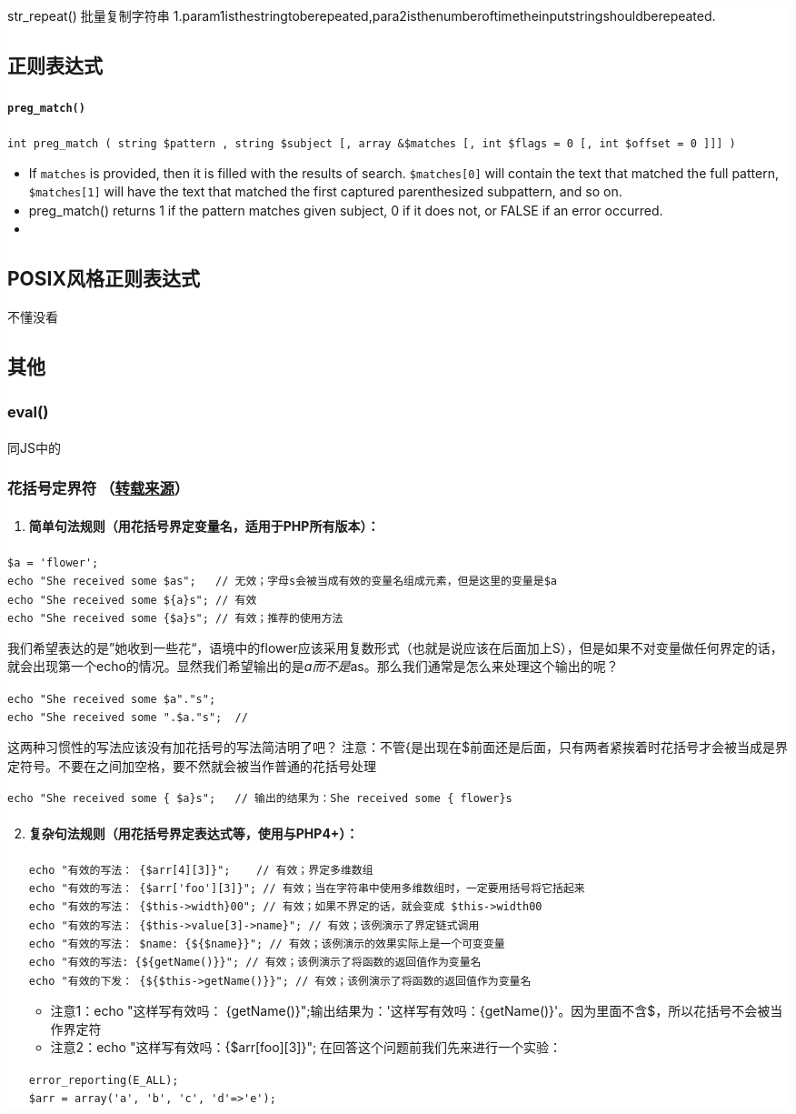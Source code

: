 str_repeat() 批量复制字符串
1.param1isthestringtoberepeated,para2isthenumberoftimetheinputstringshouldberepeated.

## 正则表达式

#### ```preg_match()```
```
int preg_match ( string $pattern , string $subject [, array &$matches [, int $flags = 0 [, int $offset = 0 ]]] )
```
* If ```matches``` is provided, then it is filled with the results of search. ```$matches[0]``` will contain the text that matched the full pattern, ```$matches[1]``` will have the text that matched the first captured parenthesized subpattern, and so on.
* preg_match() returns 1 if the pattern matches given subject, 0 if it does not, or FALSE if an error occurred.
*

## POSIX风格正则表达式
不懂没看



## 其他

### eval()  
同JS中的



### 花括号定界符 （[转载来源](http://www.cnblogs.com/jayleke/archive/2011/11/08/2241609.html)）
1. #### 简单句法规则（用花括号界定变量名，适用于PHP所有版本）：
  ```    
  $a = 'flower';
  echo "She received some $as";   // 无效；字母s会被当成有效的变量名组成元素，但是这里的变量是$a
  echo "She received some ${a}s"; // 有效
  echo "She received some {$a}s"; // 有效；推荐的使用方法
  ```
  我们希望表达的是”她收到一些花“，语境中的flower应该采用复数形式（也就是说应该在后面加上S），但是如果不对变量做任何界定的话，就会出现第一个echo的情况。显然我们希望输出的是$a而不是$as。那么我们通常是怎么来处理这个输出的呢？
  ```
  echo "She received some $a"."s";
  echo "She received some ".$a."s";  //
  ```
  这两种习惯性的写法应该没有加花括号的写法简洁明了吧？
  注意：不管{是出现在$前面还是后面，只有两者紧挨着时花括号才会被当成是界定符号。不要在之间加空格，要不然就会被当作普通的花括号处理
  ```
  echo "She received some { $a}s";   // 输出的结果为：She received some { flower}s
  ```

2. #### 复杂句法规则（用花括号界定表达式等，使用与PHP4+）：
    ```  
    echo "有效的写法： {$arr[4][3]}";    // 有效；界定多维数组
    echo "有效的写法： {$arr['foo'][3]}"; // 有效；当在字符串中使用多维数组时，一定要用括号将它括起来
    echo "有效的写法： {$this->width}00"; // 有效；如果不界定的话，就会变成 $this->width00
    echo "有效的写法： {$this->value[3]->name}"; // 有效；该例演示了界定链式调用
    echo "有效的写法： $name: {${$name}}"; // 有效；该例演示的效果实际上是一个可变变量
    echo "有效的写法: {${getName()}}"; // 有效；该例演示了将函数的返回值作为变量名
    echo "有效的下发： {${$this->getName()}}"; // 有效；该例演示了将函数的返回值作为变量名
    ```
    * 注意1：echo "这样写有效吗： {getName()}";输出结果为：'这样写有效吗：{getName()}'。因为里面不含$，所以花括号不会被当作界定符
    * 注意2：echo "这样写有效吗：{$arr[foo][3]}"; 在回答这个问题前我们先来进行一个实验：
    ```
    error_reporting(E_ALL);
    $arr = array('a', 'b', 'c', 'd'=>'e');